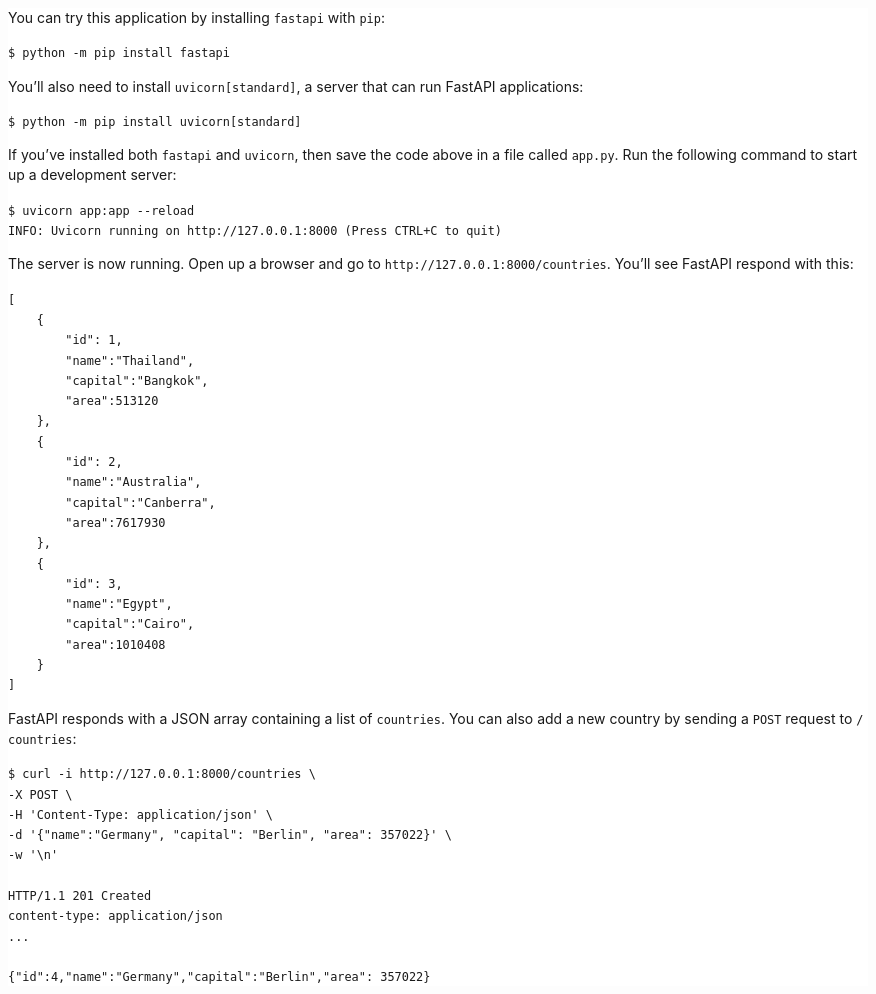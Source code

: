 You can try this application by installing `fastapi` with `pip`:

```
$ python -m pip install fastapi

```

You’ll also need to install `uvicorn[standard]`, a server that can run FastAPI applications:

```
$ python -m pip install uvicorn[standard]

```

If you’ve installed both `fastapi` and `uvicorn`, then save the code above in a file called `app.py`. Run the following command to start up a development server:

```
$ uvicorn app:app --reload
INFO: Uvicorn running on http://127.0.0.1:8000 (Press CTRL+C to quit)

```

The server is now running. Open up a browser and go to `http://127.0.0.1:8000/countries`. You’ll see FastAPI respond with this:

```
[
    {
        "id": 1,
        "name":"Thailand",
        "capital":"Bangkok",
        "area":513120
    },
    {
        "id": 2,
        "name":"Australia",
        "capital":"Canberra",
        "area":7617930
    },
    {
        "id": 3,
        "name":"Egypt",
        "capital":"Cairo",
        "area":1010408
    }
]

```

FastAPI responds with a JSON array containing a list of `countries`. You can also add a new country by sending a `POST` request to `/countries`:

```
$ curl -i http://127.0.0.1:8000/countries \
-X POST \
-H 'Content-Type: application/json' \
-d '{"name":"Germany", "capital": "Berlin", "area": 357022}' \
-w '\n'

HTTP/1.1 201 Created
content-type: application/json
...

{"id":4,"name":"Germany","capital":"Berlin","area": 357022}

```
